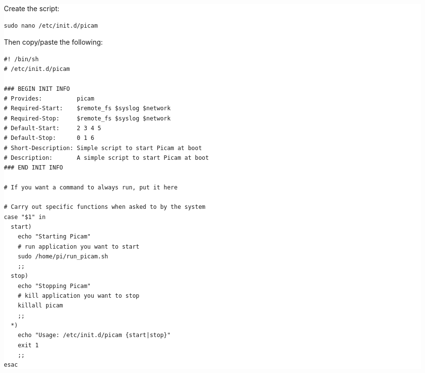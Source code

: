 Create the script:

    sudo nano /etc/init.d/picam
    
Then copy/paste the following:

    #! /bin/sh
    # /etc/init.d/picam
    
    ### BEGIN INIT INFO
    # Provides:          picam
    # Required-Start:    $remote_fs $syslog $network
    # Required-Stop:     $remote_fs $syslog $network
    # Default-Start:     2 3 4 5
    # Default-Stop:      0 1 6
    # Short-Description: Simple script to start Picam at boot
    # Description:       A simple script to start Picam at boot
    ### END INIT INFO
    
    # If you want a command to always run, put it here
    
    # Carry out specific functions when asked to by the system
    case "$1" in
      start)
        echo "Starting Picam"
        # run application you want to start
        sudo /home/pi/run_picam.sh
        ;;
      stop)
        echo "Stopping Picam"
        # kill application you want to stop
        killall picam
        ;;
      *)
        echo "Usage: /etc/init.d/picam {start|stop}"
        exit 1
        ;;
    esac
    